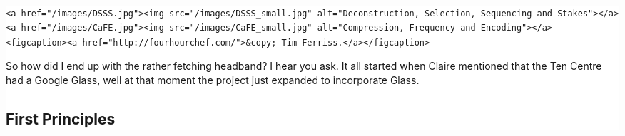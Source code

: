 	<a href="/images/DSSS.jpg"><img src="/images/DSSS_small.jpg" alt="Deconstruction, Selection, Sequencing and Stakes"></a>
	<a href="/images/CaFE.jpg"><img src="/images/CaFE_small.jpg" alt="Compression, Frequency and Encoding"></a>
	<figcaption><a href="http://fourhourchef.com/">&copy; Tim Ferriss.</a></figcaption>
</figure>

So how did I end up with the rather fetching headband? I hear you ask.  It all started when Claire mentioned that the Ten Centre had a Google Glass, well at that moment the project just expanded to incorporate Glass.

## First Principles


<figure class="half">